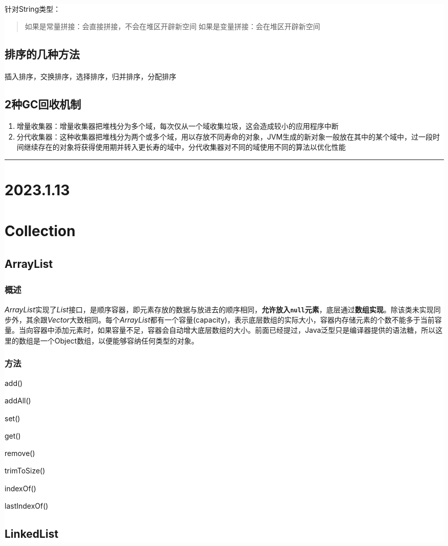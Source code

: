 针对String类型：
> 如果是常量拼接：会直接拼接，不会在堆区开辟新空间
> 如果是变量拼接：会在堆区开辟新空间



## 排序的几种方法

插入排序，交换排序，选择排序，归并排序，分配排序



## 2种GC回收机制

1. 增量收集器：增量收集器把堆栈分为多个域，每次仅从一个域收集垃圾，这会造成较小的应用程序中断
2. 分代收集器：这种收集器把堆栈分为两个或多个域，用以存放不同寿命的对象，JVM生成的新对象一般放在其中的某个域中，过一段时间继续存在的对象将获得使用期并转入更长寿的域中，分代收集器对不同的域使用不同的算法以优化性能

---



# 2023.1.13

# Collection

## ArrayList

### 概述

*ArrayList*实现了*List*接口，是顺序容器，即元素存放的数据与放进去的顺序相同，**允许放入`null`元素**，底层通过**数组实现**。除该类未实现同步外，其余跟*Vector*大致相同。每个*ArrayList*都有一个容量(capacity)，表示底层数组的实际大小，容器内存储元素的个数不能多于当前容量。当向容器中添加元素时，如果容量不足，容器会自动增大底层数组的大小。前面已经提过，Java泛型只是编译器提供的语法糖，所以这里的数组是一个Object数组，以便能够容纳任何类型的对象。

### 方法

add()

addAll()

set()

get()

remove()

trimToSize()

indexOf()

lastIndexOf()

## LinkedList
